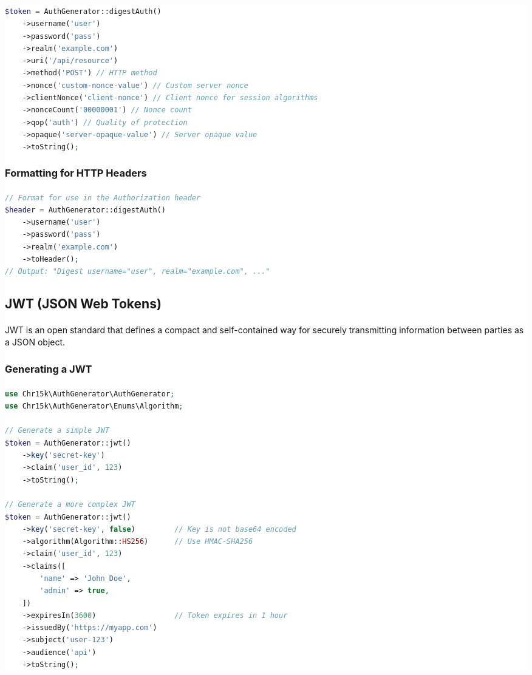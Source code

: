 ```php
$token = AuthGenerator::digestAuth()
    ->username('user')
    ->password('pass')
    ->realm('example.com')
    ->uri('/api/resource')
    ->method('POST') // HTTP method
    ->nonce('custom-nonce-value') // Custom server nonce
    ->clientNonce('client-nonce') // Client nonce for session algorithms
    ->nonceCount('00000001') // Nonce count
    ->qop('auth') // Quality of protection
    ->opaque('server-opaque-value') // Server opaque value
    ->toString();
```

### Formatting for HTTP Headers

```php
// Format for use in the Authorization header
$header = AuthGenerator::digestAuth()
    ->username('user')
    ->password('pass')
    ->realm('example.com')
    ->toHeader();
// Output: "Digest username="user", realm="example.com", ..."
```

## JWT (JSON Web Tokens)

JWT is an open standard that defines a compact and self-contained way for securely transmitting information between parties as a JSON object.

### Generating a JWT

```php
use Chr15k\AuthGenerator\AuthGenerator;
use Chr15k\AuthGenerator\Enums\Algorithm;

// Generate a simple JWT
$token = AuthGenerator::jwt()
    ->key('secret-key')
    ->claim('user_id', 123)
    ->toString();

// Generate a more complex JWT
$token = AuthGenerator::jwt()
    ->key('secret-key', false)         // Key is not base64 encoded
    ->algorithm(Algorithm::HS256)      // Use HMAC-SHA256
    ->claim('user_id', 123)
    ->claims([
        'name' => 'John Doe',
        'admin' => true,
    ])
    ->expiresIn(3600)                  // Token expires in 1 hour
    ->issuedBy('https://myapp.com')
    ->subject('user-123')
    ->audience('api')
    ->toString();
```
